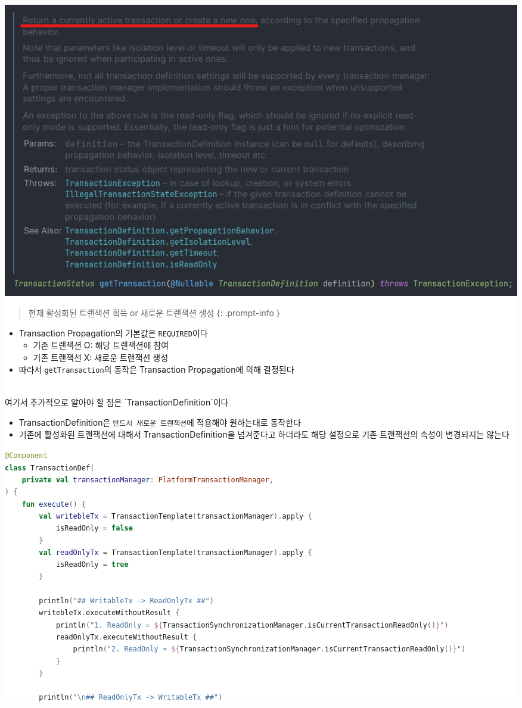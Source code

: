   <img src="/assets/img/posts/2023-01-09-Spring%20Transaction%20추상화/img3.png" alt="img"/>
</div>

> 현재 활성화된 트랜잭션 획득 or 새로운 트랜잭션 생성
{: .prompt-info }

- Transaction Propagation의 기본값은 `REQUIRED`이다
  - 기존 트랜잭션 O: 해당 트랜잭션에 참여
  - 기존 트랜잭션 X: 새로운 트랜잭션 생성
- 따라서 `getTransaction`의 동작은 Transaction Propagation에 의해 결정된다

<br>
여기서 추가적으로 알아야 할 점은 `TransactionDefinition`이다<br>

- TransactionDefinition은 `반드시 새로운 트랜잭션`에 적용해야 원하는대로 동작한다
- 기존에 활성화된 트랜잭션에 대해서 TransactionDefinition을 넘겨준다고 하더라도 해당 설정으로 기존 트랜잭션의 속성이 변경되지는 않는다

```kotlin
@Component
class TransactionDef(
    private val transactionManager: PlatformTransactionManager,
) {
    fun execute() {
        val writebleTx = TransactionTemplate(transactionManager).apply {
            isReadOnly = false
        }
        val readOnlyTx = TransactionTemplate(transactionManager).apply {
            isReadOnly = true
        }

        println("## WritableTx -> ReadOnlyTx ##")
        writebleTx.executeWithoutResult {
            println("1. ReadOnly = ${TransactionSynchronizationManager.isCurrentTransactionReadOnly()}")
            readOnlyTx.executeWithoutResult {
                println("2. ReadOnly = ${TransactionSynchronizationManager.isCurrentTransactionReadOnly()}")
            }
        }

        println("\n## ReadOnlyTx -> WritableTx ##")
```